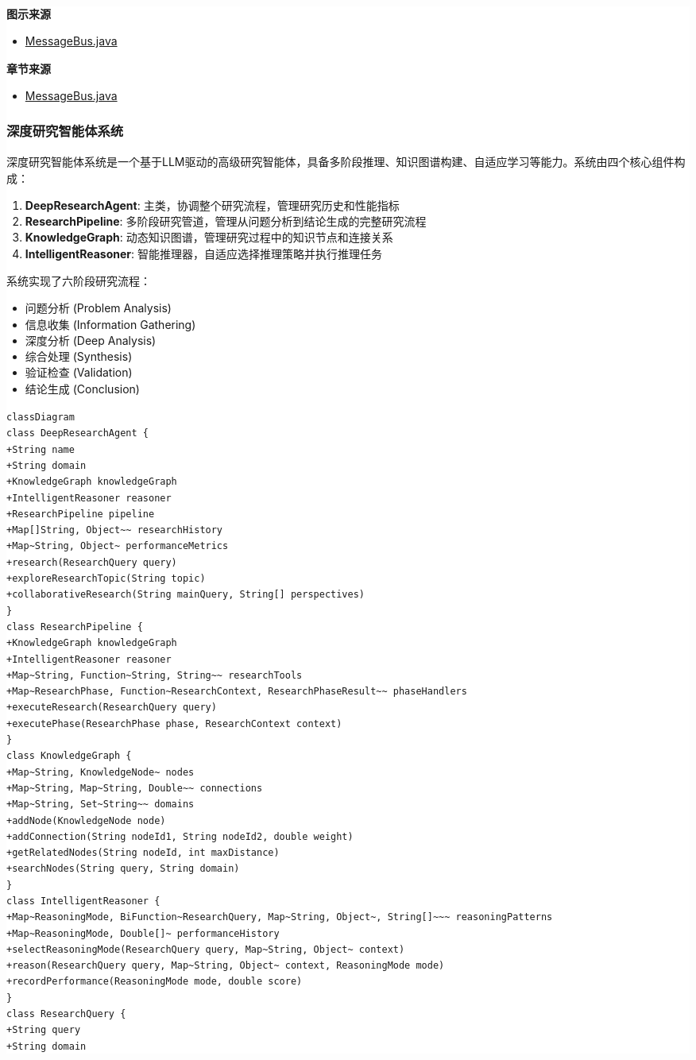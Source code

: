**图示来源**
- [MessageBus.java](file://tinyai-agent-multi/src/main/java/io/leavesfly/tinyai/agent/multi/MessageBus.java)

**章节来源**
- [MessageBus.java](file://tinyai-agent-multi/src/main/java/io/leavesfly/tinyai/agent/multi/MessageBus.java)

### 深度研究智能体系统

深度研究智能体系统是一个基于LLM驱动的高级研究智能体，具备多阶段推理、知识图谱构建、自适应学习等能力。系统由四个核心组件构成：

1. **DeepResearchAgent**: 主类，协调整个研究流程，管理研究历史和性能指标
2. **ResearchPipeline**: 多阶段研究管道，管理从问题分析到结论生成的完整研究流程
3. **KnowledgeGraph**: 动态知识图谱，管理研究过程中的知识节点和连接关系
4. **IntelligentReasoner**: 智能推理器，自适应选择推理策略并执行推理任务

系统实现了六阶段研究流程：
- 问题分析 (Problem Analysis)
- 信息收集 (Information Gathering)
- 深度分析 (Deep Analysis)
- 综合处理 (Synthesis)
- 验证检查 (Validation)
- 结论生成 (Conclusion)

```mermaid
classDiagram
class DeepResearchAgent {
+String name
+String domain
+KnowledgeGraph knowledgeGraph
+IntelligentReasoner reasoner
+ResearchPipeline pipeline
+Map[]String, Object~~ researchHistory
+Map~String, Object~ performanceMetrics
+research(ResearchQuery query)
+exploreResearchTopic(String topic)
+collaborativeResearch(String mainQuery, String[] perspectives)
}
class ResearchPipeline {
+KnowledgeGraph knowledgeGraph
+IntelligentReasoner reasoner
+Map~String, Function~String, String~~ researchTools
+Map~ResearchPhase, Function~ResearchContext, ResearchPhaseResult~~ phaseHandlers
+executeResearch(ResearchQuery query)
+executePhase(ResearchPhase phase, ResearchContext context)
}
class KnowledgeGraph {
+Map~String, KnowledgeNode~ nodes
+Map~String, Map~String, Double~~ connections
+Map~String, Set~String~~ domains
+addNode(KnowledgeNode node)
+addConnection(String nodeId1, String nodeId2, double weight)
+getRelatedNodes(String nodeId, int maxDistance)
+searchNodes(String query, String domain)
}
class IntelligentReasoner {
+Map~ReasoningMode, BiFunction~ResearchQuery, Map~String, Object~, String[]~~~ reasoningPatterns
+Map~ReasoningMode, Double[]~ performanceHistory
+selectReasoningMode(ResearchQuery query, Map~String, Object~ context)
+reason(ResearchQuery query, Map~String, Object~ context, ReasoningMode mode)
+recordPerformance(ReasoningMode mode, double score)
}
class ResearchQuery {
+String query
+String domain
```